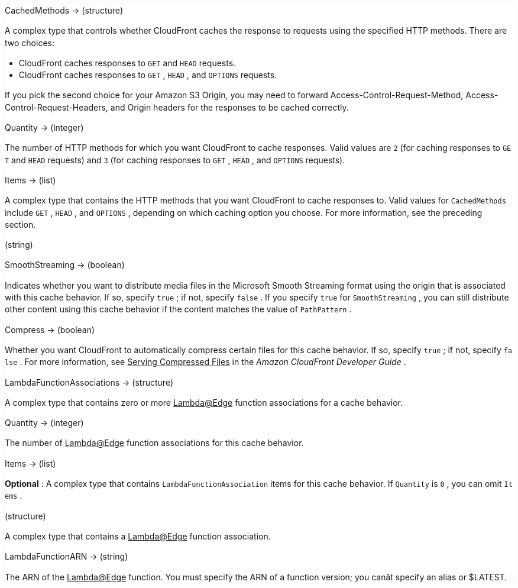 CachedMethods -> (structure)

A complex type that controls whether CloudFront caches the response to requests using the specified HTTP methods. There are two choices:

- CloudFront caches responses to `GET` and `HEAD` requests.
- CloudFront caches responses to `GET` , `HEAD` , and `OPTIONS` requests.

If you pick the second choice for your Amazon S3 Origin, you may need to forward Access-Control-Request-Method, Access-Control-Request-Headers, and Origin headers for the responses to be cached correctly.

Quantity -> (integer)

The number of HTTP methods for which you want CloudFront to cache responses. Valid values are `2` (for caching responses to `GET` and `HEAD` requests) and `3` (for caching responses to `GET` , `HEAD` , and `OPTIONS` requests).

Items -> (list)

A complex type that contains the HTTP methods that you want CloudFront to cache responses to. Valid values for `CachedMethods` include `GET` , `HEAD` , and `OPTIONS` , depending on which caching option you choose. For more information, see the preceding section.

(string)

SmoothStreaming -> (boolean)

Indicates whether you want to distribute media files in the Microsoft Smooth Streaming format using the origin that is associated with this cache behavior. If so, specify `true` ; if not, specify `false` . If you specify `true` for `SmoothStreaming` , you can still distribute other content using this cache behavior if the content matches the value of `PathPattern` .

Compress -> (boolean)

Whether you want CloudFront to automatically compress certain files for this cache behavior. If so, specify `true` ; if not, specify `false` . For more information, see [Serving Compressed Files](https://docs.aws.amazon.com/AmazonCloudFront/latest/DeveloperGuide/ServingCompressedFiles.html) in the *Amazon CloudFront Developer Guide* .

LambdaFunctionAssociations -> (structure)

A complex type that contains zero or more [Lambda@Edge](mailto:Lambda%40Edge) function associations for a cache behavior.

Quantity -> (integer)

The number of [Lambda@Edge](mailto:Lambda%40Edge) function associations for this cache behavior.

Items -> (list)

**Optional** : A complex type that contains `LambdaFunctionAssociation` items for this cache behavior. If `Quantity` is `0` , you can omit `Items` .

(structure)

A complex type that contains a [Lambda@Edge](mailto:Lambda%40Edge) function association.

LambdaFunctionARN -> (string)

The ARN of the [Lambda@Edge](mailto:Lambda%40Edge) function. You must specify the ARN of a function version; you canât specify an alias or $LATEST.
